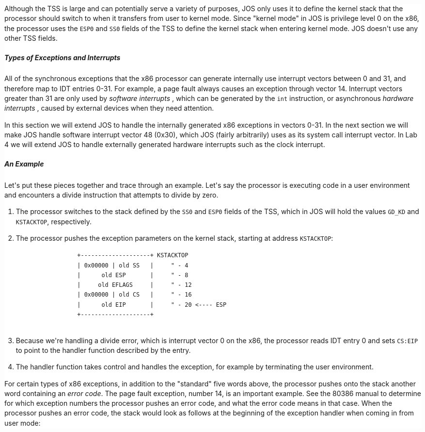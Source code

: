 Although the TSS is large and can potentially serve a variety of purposes, JOS only uses it to define the kernel stack that the processor should switch to when it transfers from user to kernel mode. Since "kernel mode" in JOS is privilege level 0 on the x86, the processor uses the `ESP0` and `SS0` fields of the TSS to define the kernel stack when entering kernel mode. JOS doesn't use any other TSS fields.




##### Types of Exceptions and Interrupts

All of the synchronous exceptions that the x86 processor can generate internally use interrupt vectors between 0 and 31, and therefore map to IDT entries 0-31. For example, a page fault always causes an exception through vector 14. Interrupt vectors greater than 31 are only used by _software interrupts_ , which can be generated by the `int` instruction, or asynchronous _hardware interrupts_ , caused by external devices when they need attention.

In this section we will extend JOS to handle the internally generated x86 exceptions in vectors 0-31. In the next section we will make JOS handle software interrupt vector 48 (0x30), which JOS (fairly arbitrarily) uses as its system call interrupt vector. In Lab 4 we will extend JOS to handle externally generated hardware interrupts such as the clock interrupt.

##### An Example

Let's put these pieces together and trace through an example. Let's say the processor is executing code in a user environment and encounters a divide instruction that attempts to divide by zero.

  1. The processor switches to the stack defined by the `SS0` and `ESP0` fields of the TSS, which in JOS will hold the values `GD_KD` and `KSTACKTOP`, respectively.

  2. The processor pushes the exception parameters on the kernel stack, starting at address `KSTACKTOP`:

```
                     +--------------------+ KSTACKTOP             
                     | 0x00000 | old SS   |     " - 4
                     |      old ESP       |     " - 8
                     |     old EFLAGS     |     " - 12
                     | 0x00000 | old CS   |     " - 16
                     |      old EIP       |     " - 20 <---- ESP 
                     +--------------------+             
	
```

  3. Because we're handling a divide error, which is interrupt vector 0 on the x86, the processor reads IDT entry 0 and sets `CS:EIP` to point to the handler function described by the entry.

  4. The handler function takes control and handles the exception, for example by terminating the user environment.




For certain types of x86 exceptions, in addition to the "standard" five words above, the processor pushes onto the stack another word containing an _error code_. The page fault exception, number 14, is an important example. See the 80386 manual to determine for which exception numbers the processor pushes an error code, and what the error code means in that case. When the processor pushes an error code, the stack would look as follows at the beginning of the exception handler when coming in from user mode:
